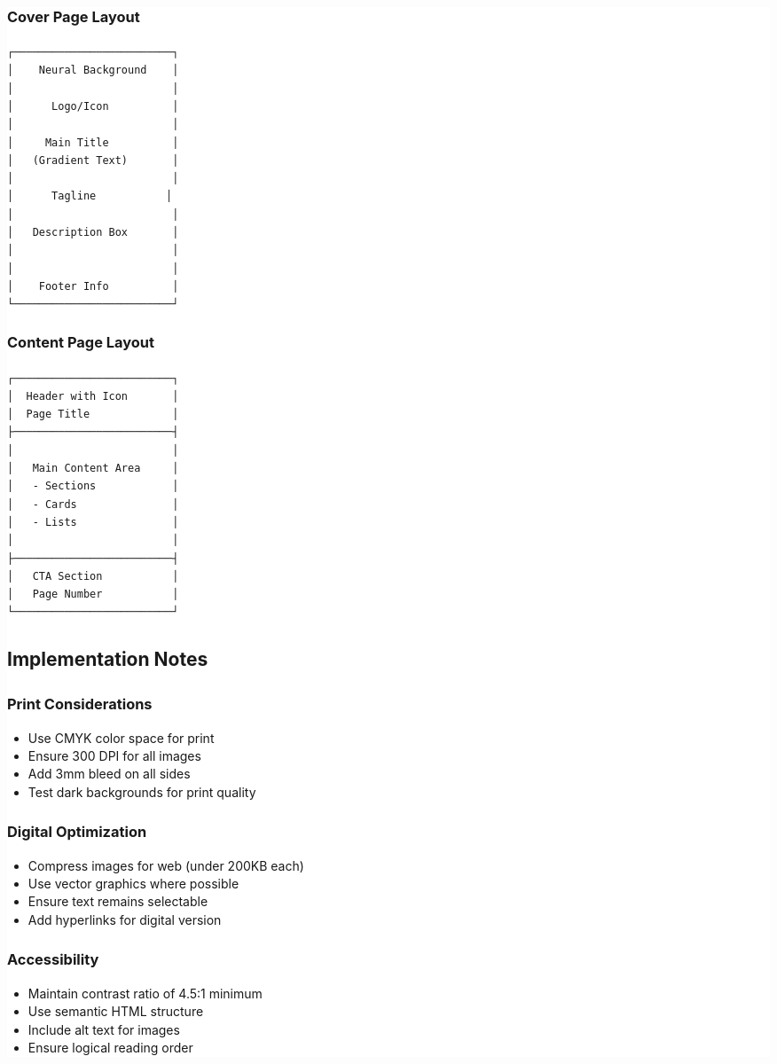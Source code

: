 ### Cover Page Layout
```
┌─────────────────────────┐
│    Neural Background    │
│                         │
│      Logo/Icon          │
│                         │
│     Main Title          │
│   (Gradient Text)       │
│                         │
│      Tagline           │
│                         │
│   Description Box       │
│                         │
│                         │
│    Footer Info          │
└─────────────────────────┘
```

### Content Page Layout
```
┌─────────────────────────┐
│  Header with Icon       │
│  Page Title             │
├─────────────────────────┤
│                         │
│   Main Content Area     │
│   - Sections            │
│   - Cards               │
│   - Lists               │
│                         │
├─────────────────────────┤
│   CTA Section           │
│   Page Number           │
└─────────────────────────┘
```

## Implementation Notes

### Print Considerations
- Use CMYK color space for print
- Ensure 300 DPI for all images
- Add 3mm bleed on all sides
- Test dark backgrounds for print quality

### Digital Optimization
- Compress images for web (under 200KB each)
- Use vector graphics where possible
- Ensure text remains selectable
- Add hyperlinks for digital version

### Accessibility
- Maintain contrast ratio of 4.5:1 minimum
- Use semantic HTML structure
- Include alt text for images
- Ensure logical reading order